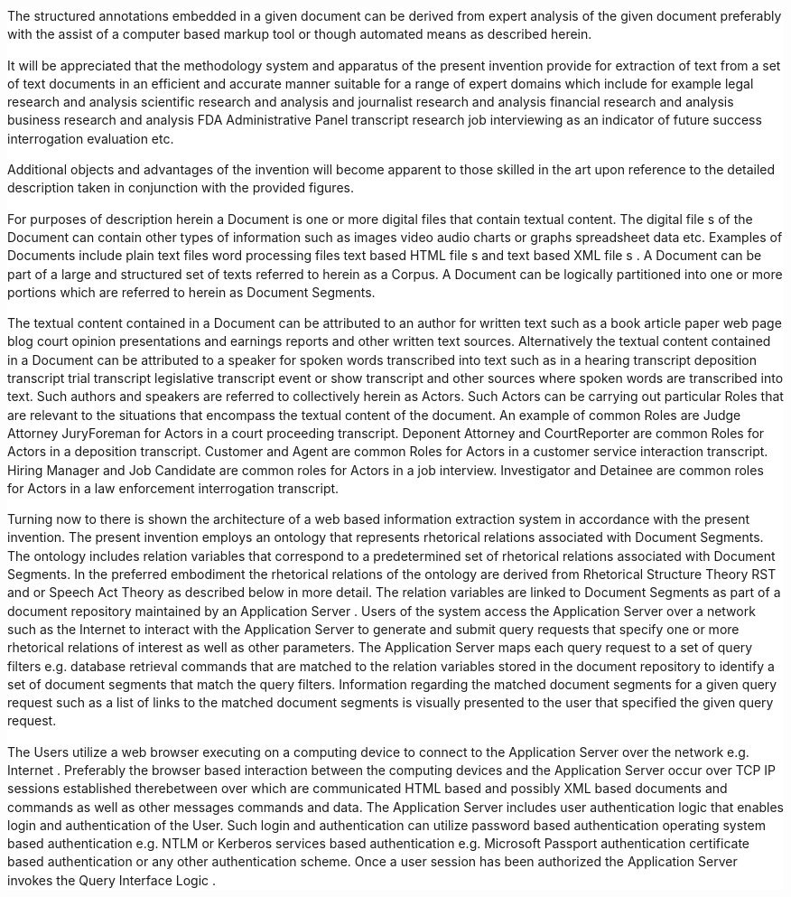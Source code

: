 The structured annotations embedded in a given document can be derived from expert analysis of the given document preferably with the assist of a computer based markup tool or though automated means as described herein.

It will be appreciated that the methodology system and apparatus of the present invention provide for extraction of text from a set of text documents in an efficient and accurate manner suitable for a range of expert domains which include for example legal research and analysis scientific research and analysis and journalist research and analysis financial research and analysis business research and analysis FDA Administrative Panel transcript research job interviewing as an indicator of future success interrogation evaluation etc.

Additional objects and advantages of the invention will become apparent to those skilled in the art upon reference to the detailed description taken in conjunction with the provided figures.

For purposes of description herein a Document is one or more digital files that contain textual content. The digital file s of the Document can contain other types of information such as images video audio charts or graphs spreadsheet data etc. Examples of Documents include plain text files word processing files text based HTML file s and text based XML file s . A Document can be part of a large and structured set of texts referred to herein as a Corpus. A Document can be logically partitioned into one or more portions which are referred to herein as Document Segments.

The textual content contained in a Document can be attributed to an author for written text such as a book article paper web page blog court opinion presentations and earnings reports and other written text sources. Alternatively the textual content contained in a Document can be attributed to a speaker for spoken words transcribed into text such as in a hearing transcript deposition transcript trial transcript legislative transcript event or show transcript and other sources where spoken words are transcribed into text. Such authors and speakers are referred to collectively herein as Actors. Such Actors can be carrying out particular Roles that are relevant to the situations that encompass the textual content of the document. An example of common Roles are Judge Attorney JuryForeman for Actors in a court proceeding transcript. Deponent Attorney and CourtReporter are common Roles for Actors in a deposition transcript. Customer and Agent are common Roles for Actors in a customer service interaction transcript. Hiring Manager and Job Candidate are common roles for Actors in a job interview. Investigator and Detainee are common roles for Actors in a law enforcement interrogation transcript.

Turning now to there is shown the architecture of a web based information extraction system in accordance with the present invention. The present invention employs an ontology that represents rhetorical relations associated with Document Segments. The ontology includes relation variables that correspond to a predetermined set of rhetorical relations associated with Document Segments. In the preferred embodiment the rhetorical relations of the ontology are derived from Rhetorical Structure Theory RST and or Speech Act Theory as described below in more detail. The relation variables are linked to Document Segments as part of a document repository maintained by an Application Server . Users of the system access the Application Server over a network such as the Internet to interact with the Application Server to generate and submit query requests that specify one or more rhetorical relations of interest as well as other parameters. The Application Server maps each query request to a set of query filters e.g. database retrieval commands that are matched to the relation variables stored in the document repository to identify a set of document segments that match the query filters. Information regarding the matched document segments for a given query request such as a list of links to the matched document segments is visually presented to the user that specified the given query request.

The Users utilize a web browser executing on a computing device to connect to the Application Server over the network e.g. Internet . Preferably the browser based interaction between the computing devices and the Application Server occur over TCP IP sessions established therebetween over which are communicated HTML based and possibly XML based documents and commands as well as other messages commands and data. The Application Server includes user authentication logic that enables login and authentication of the User. Such login and authentication can utilize password based authentication operating system based authentication e.g. NTLM or Kerberos services based authentication e.g. Microsoft Passport authentication certificate based authentication or any other authentication scheme. Once a user session has been authorized the Application Server invokes the Query Interface Logic .
